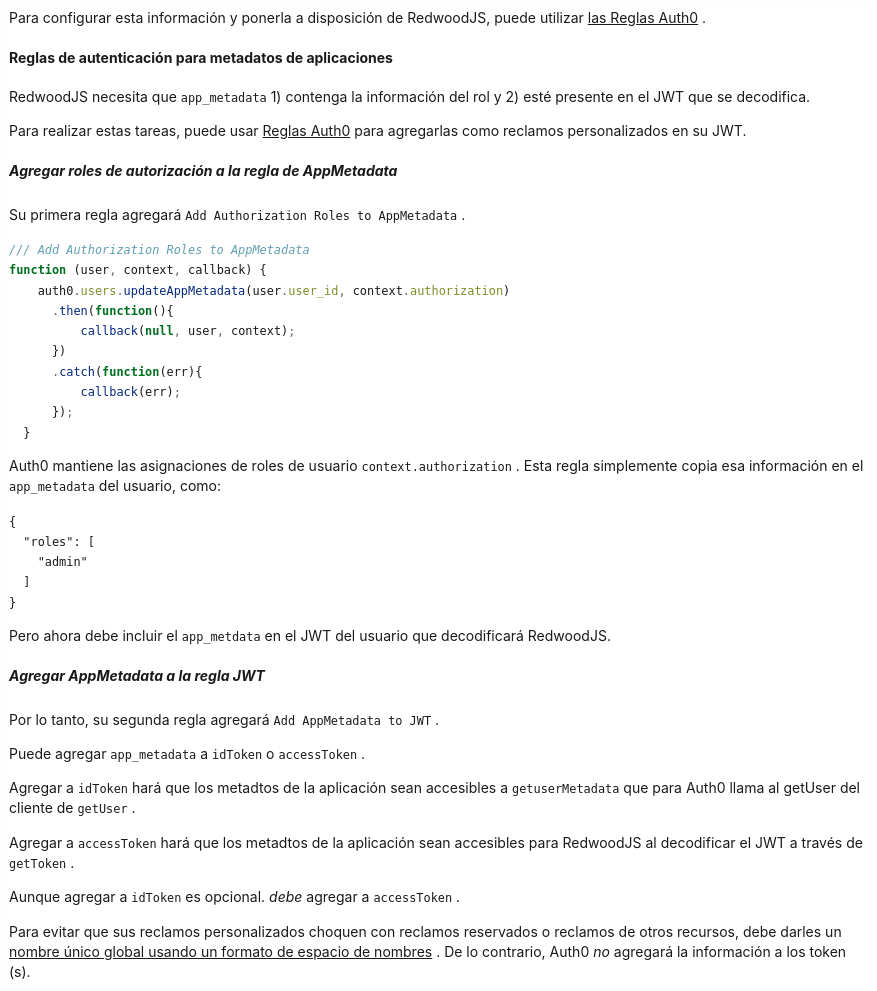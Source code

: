 Para configurar esta información y ponerla a disposición de RedwoodJS, puede utilizar [las Reglas Auth0](https://auth0.com/docs/rules) .

#### Reglas de autenticación para metadatos de aplicaciones

RedwoodJS necesita que `app_metadata` 1) contenga la información del rol y 2) esté presente en el JWT que se decodifica.

Para realizar estas tareas, puede usar [Reglas Auth0](https://auth0.com/docs/rules) para agregarlas como reclamos personalizados en su JWT.

##### Agregar roles de autorización a la regla de AppMetadata

Su primera regla agregará `Add Authorization Roles to AppMetadata` .

```js
/// Add Authorization Roles to AppMetadata
function (user, context, callback) {
    auth0.users.updateAppMetadata(user.user_id, context.authorization)
      .then(function(){
          callback(null, user, context);
      })
      .catch(function(err){
          callback(err);
      });
  }
```

Auth0 mantiene las asignaciones de roles de usuario `context.authorization` . Esta regla simplemente copia esa información en el `app_metadata` del usuario, como:

```
{
  "roles": [
    "admin"
  ]
}
```

Pero ahora debe incluir el `app_metdata` en el JWT del usuario que decodificará RedwoodJS.

##### Agregar AppMetadata a la regla JWT

Por lo tanto, su segunda regla agregará `Add AppMetadata to JWT` .

Puede agregar `app_metadata` a `idToken` o `accessToken` .

Agregar a `idToken` hará que los metadtos de la aplicación sean accesibles a `getuserMetadata` que para Auth0 llama al getUser del cliente de `getUser` .

Agregar a `accessToken` hará que los metadtos de la aplicación sean accesibles para RedwoodJS al decodificar el JWT a través de `getToken` .

Aunque agregar a `idToken` es opcional. *debe* agregar a `accessToken` .

Para evitar que sus reclamos personalizados choquen con reclamos reservados o reclamos de otros recursos, debe darles un [nombre único global usando un formato de espacio de nombres](https://auth0.com/docs/tokens/guides/create-namespaced-custom-claims) . De lo contrario, Auth0 *no* agregará la información a los token (s).
